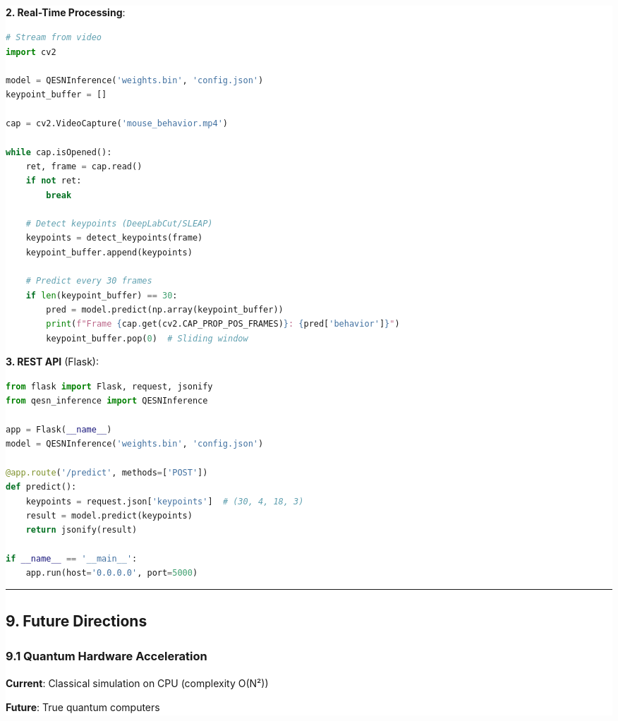 **2. Real-Time Processing**:
```python
# Stream from video
import cv2

model = QESNInference('weights.bin', 'config.json')
keypoint_buffer = []

cap = cv2.VideoCapture('mouse_behavior.mp4')

while cap.isOpened():
    ret, frame = cap.read()
    if not ret:
        break

    # Detect keypoints (DeepLabCut/SLEAP)
    keypoints = detect_keypoints(frame)
    keypoint_buffer.append(keypoints)

    # Predict every 30 frames
    if len(keypoint_buffer) == 30:
        pred = model.predict(np.array(keypoint_buffer))
        print(f"Frame {cap.get(cv2.CAP_PROP_POS_FRAMES)}: {pred['behavior']}")
        keypoint_buffer.pop(0)  # Sliding window
```

**3. REST API** (Flask):
```python
from flask import Flask, request, jsonify
from qesn_inference import QESNInference

app = Flask(__name__)
model = QESNInference('weights.bin', 'config.json')

@app.route('/predict', methods=['POST'])
def predict():
    keypoints = request.json['keypoints']  # (30, 4, 18, 3)
    result = model.predict(keypoints)
    return jsonify(result)

if __name__ == '__main__':
    app.run(host='0.0.0.0', port=5000)
```

---

## 9. Future Directions

### 9.1 Quantum Hardware Acceleration

**Current**: Classical simulation on CPU (complexity O(N²))

**Future**: True quantum computers
